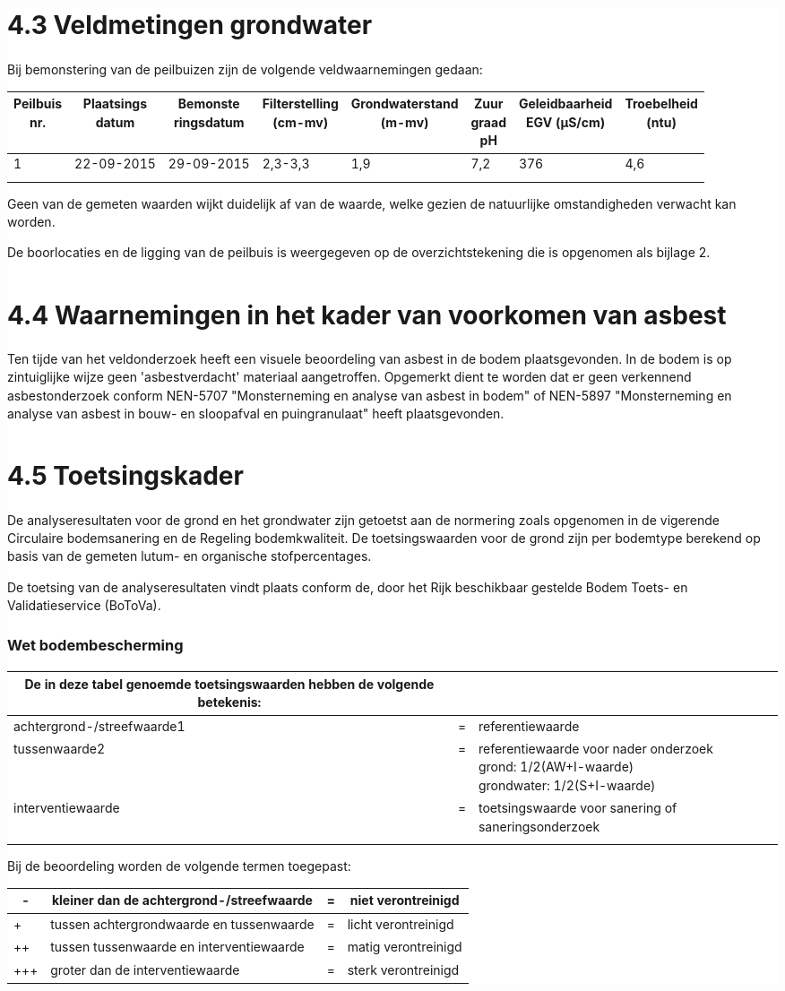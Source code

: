 # 4.3 Veldmetingen grondwater

Bij bemonstering van de peilbuizen zijn de volgende veldwaarnemingen gedaan:

| Peilbuis<br>nr. | Plaatsings<br>datum | Bemonste<br>ringsdatum | Filterstelling<br>(cm-mv) | Grondwaterstand<br>(m-mv) | Zuur<br>graad<br>pH | Geleidbaarheid<br>EGV (µS/cm) | Troebelheid<br>(ntu) |
|-----------------|---------------------|------------------------|---------------------------|---------------------------|---------------------|-------------------------------|----------------------|
| 1               | 22-09-2015          | 29-09-2015             | 2,3-3,3                   | 1,9                       | 7,2                 | 376                           | 4,6                  |
|                 |                     |                        |                           |                           |                     |                               |                      |

Geen van de gemeten waarden wijkt duidelijk af van de waarde, welke gezien de natuurlijke omstandigheden verwacht kan worden.

De boorlocaties en de ligging van de peilbuis is weergegeven op de overzichtstekening die is opgenomen als bijlage 2.

# 4.4 Waarnemingen in het kader van voorkomen van asbest

Ten tijde van het veldonderzoek heeft een visuele beoordeling van asbest in de bodem plaatsgevonden. In de bodem is op zintuiglijke wijze geen 'asbestverdacht' materiaal aangetroffen. Opgemerkt dient te worden dat er geen verkennend asbestonderzoek conform NEN-5707 "Monsterneming en analyse van asbest in bodem" of NEN-5897 "Monsterneming en analyse van asbest in bouw- en sloopafval en puingranulaat" heeft plaatsgevonden.

# 4.5 Toetsingskader

De analyseresultaten voor de grond en het grondwater zijn getoetst aan de normering zoals opgenomen in de vigerende Circulaire bodemsanering en de Regeling bodemkwaliteit. De toetsingswaarden voor de grond zijn per bodemtype berekend op basis van de gemeten lutum- en organische stofpercentages.

De toetsing van de analyseresultaten vindt plaats conform de, door het Rijk beschikbaar gestelde Bodem Toets- en Validatieservice (BoToVa).

### Wet bodembescherming

| De in deze tabel genoemde toetsingswaarden hebben de volgende betekenis: |   |                                                                                                 |
|--------------------------------------------------------------------------|---|-------------------------------------------------------------------------------------------------|
| achtergrond-/streefwaarde1                                               | = | referentiewaarde                                                                                |
| tussenwaarde2                                                            | = | referentiewaarde voor nader onderzoek<br>grond: 1/2(AW+I-waarde)<br>grondwater: 1/2(S+I-waarde) |
| interventiewaarde                                                        | = | toetsingswaarde voor sanering of saneringsonderzoek                                             |
|                                                                          |   |                                                                                                 |

Bij de beoordeling worden de volgende termen toegepast:

| -   | kleiner dan de achtergrond-/streefwaarde | = | niet verontreinigd  |
|-----|------------------------------------------|---|---------------------|
| +   | tussen achtergrondwaarde en tussenwaarde | = | licht verontreinigd |
| ++  | tussen tussenwaarde en interventiewaarde | = | matig verontreinigd |
| +++ | groter dan de interventiewaarde          | = | sterk verontreinigd |

